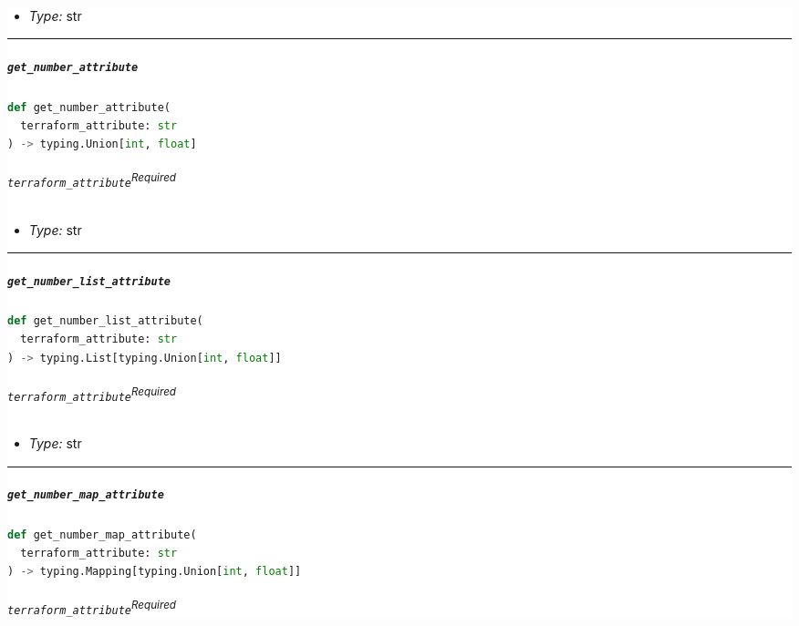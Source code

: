 - *Type:* str

---

##### `get_number_attribute` <a name="get_number_attribute" id="@cdktf/provider-opentelekomcloud.dataOpentelekomcloudLbMemberIdsV2.DataOpentelekomcloudLbMemberIdsV2.getNumberAttribute"></a>

```python
def get_number_attribute(
  terraform_attribute: str
) -> typing.Union[int, float]
```

###### `terraform_attribute`<sup>Required</sup> <a name="terraform_attribute" id="@cdktf/provider-opentelekomcloud.dataOpentelekomcloudLbMemberIdsV2.DataOpentelekomcloudLbMemberIdsV2.getNumberAttribute.parameter.terraformAttribute"></a>

- *Type:* str

---

##### `get_number_list_attribute` <a name="get_number_list_attribute" id="@cdktf/provider-opentelekomcloud.dataOpentelekomcloudLbMemberIdsV2.DataOpentelekomcloudLbMemberIdsV2.getNumberListAttribute"></a>

```python
def get_number_list_attribute(
  terraform_attribute: str
) -> typing.List[typing.Union[int, float]]
```

###### `terraform_attribute`<sup>Required</sup> <a name="terraform_attribute" id="@cdktf/provider-opentelekomcloud.dataOpentelekomcloudLbMemberIdsV2.DataOpentelekomcloudLbMemberIdsV2.getNumberListAttribute.parameter.terraformAttribute"></a>

- *Type:* str

---

##### `get_number_map_attribute` <a name="get_number_map_attribute" id="@cdktf/provider-opentelekomcloud.dataOpentelekomcloudLbMemberIdsV2.DataOpentelekomcloudLbMemberIdsV2.getNumberMapAttribute"></a>

```python
def get_number_map_attribute(
  terraform_attribute: str
) -> typing.Mapping[typing.Union[int, float]]
```

###### `terraform_attribute`<sup>Required</sup> <a name="terraform_attribute" id="@cdktf/provider-opentelekomcloud.dataOpentelekomcloudLbMemberIdsV2.DataOpentelekomcloudLbMemberIdsV2.getNumberMapAttribute.parameter.terraformAttribute"></a>
